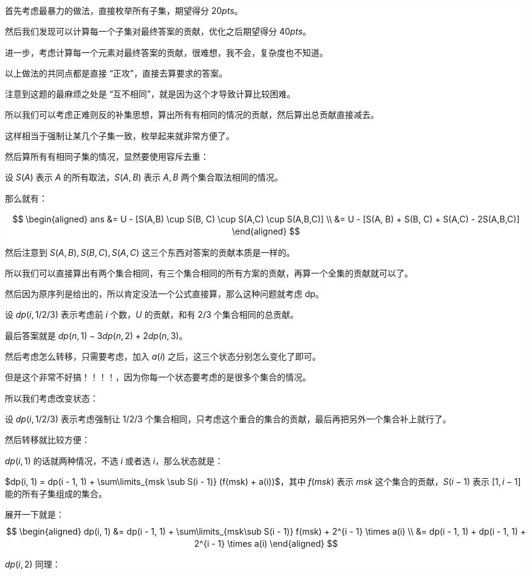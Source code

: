首先考虑最暴力的做法，直接枚举所有子集，期望得分 $20pts$。

然后我们发现可以计算每一个子集对最终答案的贡献，优化之后期望得分 $40pts$。

进一步，考虑计算每一个元素对最终答案的贡献，很难想，我不会，复杂度也不知道。

以上做法的共同点都是直接 “正攻”，直接去算要求的答案。

注意到这题的最麻烦之处是 “互不相同”，就是因为这个才导致计算比较困难。

所以我们可以考虑正难则反的补集思想，算出所有有相同的情况的贡献，然后算出总贡献直接减去。

这样相当于强制让某几个子集一致，枚举起来就非常方便了。

然后算所有有相同子集的情况，显然要使用容斥去重：

设 $S(A)$ 表示 $A$ 的所有取法，$S(A, B)$ 表示 $A, B$ 两个集合取法相同的情况。

那么就有：

$$
\begin{aligned}
    ans &= U - [S(A,B) \cup S(B, C) \cup S(A,C) \cup S(A,B,C)] \\
    &= U - [S(A, B) + S(B, C) + S(A,C) - 2S(A,B,C)]
\end{aligned}
$$

然后注意到 $S(A,B), S(B,C), S(A,C)$ 这三个东西对答案的贡献本质是一样的。

所以我们可以直接算出有两个集合相同，有三个集合相同的所有方案的贡献，再算一个全集的贡献就可以了。

然后因为原序列是给出的，所以肯定没法一个公式直接算，那么这种问题就考虑 dp。

设 $dp(i, 1/2/3)$ 表示考虑前 $i$ 个数，$U$ 的贡献，和有 $2/ 3$ 个集合相同的总贡献。

最后答案就是 $dp(n, 1) - 3dp(n, 2) + 2dp(n, 3)$。

然后考虑怎么转移，只需要考虑，加入 $a(i)$ 之后，这三个状态分别怎么变化了即可。

但是这个非常不好搞！！！！，因为你每一个状态要考虑的是很多个集合的情况。

所以我们考虑改变状态：

设 $dp(i, 1/2/3)$ 表示考虑强制让 $1/2/3$ 个集合相同，只考虑这个重合的集合的贡献，最后再把另外一个集合补上就行了。

然后转移就比较方便：

$dp(i, 1)$ 的话就两种情况，不选 $i$ 或者选 $i$，那么状态就是：

$dp(i, 1) = dp(i - 1, 1) + \sum\limits_{msk \sub S(i - 1)} (f(msk) + a(i))$，其中 $f(msk)$ 表示 $msk$ 这个集合的贡献，$S(i - 1)$ 表示 $[1, i - 1]$ 能的所有子集组成的集合。

展开一下就是：
$$
\begin{aligned}
dp(i, 1) &= dp(i - 1, 1) + \sum\limits_{msk\sub S(i - 1)} f(msk) + 2^{i - 1} \times a(i) \\
&= dp(i - 1, 1) + dp(i - 1, 1) + 2^{i - 1} \times a(i)
\end{aligned}
$$

$dp(i, 2)$ 同理：
